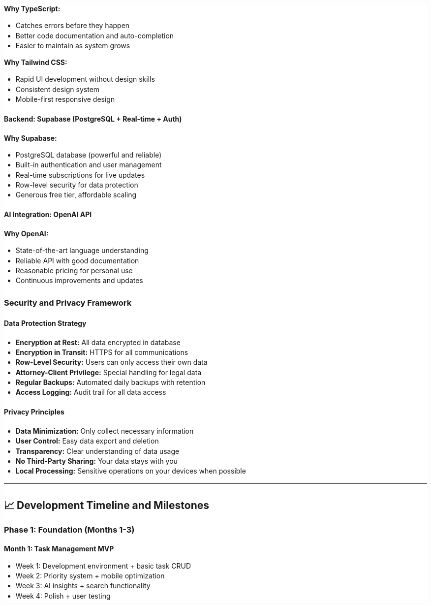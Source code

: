 **Why TypeScript:**
- Catches errors before they happen
- Better code documentation and auto-completion
- Easier to maintain as system grows

**Why Tailwind CSS:**
- Rapid UI development without design skills
- Consistent design system
- Mobile-first responsive design

#### Backend: Supabase (PostgreSQL + Real-time + Auth)
**Why Supabase:**
- PostgreSQL database (powerful and reliable)
- Built-in authentication and user management
- Real-time subscriptions for live updates
- Row-level security for data protection
- Generous free tier, affordable scaling

#### AI Integration: OpenAI API
**Why OpenAI:**
- State-of-the-art language understanding
- Reliable API with good documentation
- Reasonable pricing for personal use
- Continuous improvements and updates

### Security and Privacy Framework

#### Data Protection Strategy
- **Encryption at Rest:** All data encrypted in database
- **Encryption in Transit:** HTTPS for all communications
- **Row-Level Security:** Users can only access their own data
- **Attorney-Client Privilege:** Special handling for legal data
- **Regular Backups:** Automated daily backups with retention
- **Access Logging:** Audit trail for all data access

#### Privacy Principles
- **Data Minimization:** Only collect necessary information
- **User Control:** Easy data export and deletion
- **Transparency:** Clear understanding of data usage
- **No Third-Party Sharing:** Your data stays with you
- **Local Processing:** Sensitive operations on your devices when possible

---

## 📈 Development Timeline and Milestones

### Phase 1: Foundation (Months 1-3)
**Month 1: Task Management MVP**
- Week 1: Development environment + basic task CRUD
- Week 2: Priority system + mobile optimization
- Week 3: AI insights + search functionality
- Week 4: Polish + user testing
